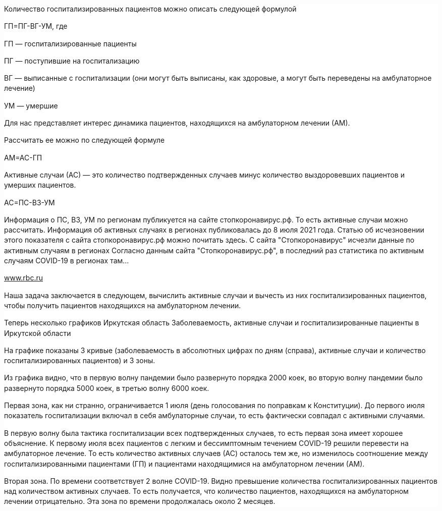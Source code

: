 Количество госпитализированных пациентов можно описать следующей формулой

ГП=ПГ-ВГ-УМ, где

ГП — госпитализированные пациенты

ПГ — поступившие на госпитализацию

ВГ — выписанные с госпитализации (они могут быть выписаны, как здоровые, а могут быть переведены на амбулаторное лечение)

УМ — умершие

Для нас представляет интерес динамика пациентов, находящихся на амбулаторном лечении (АМ).

Рассчитать ее можно по следующей формуле

АМ=АС-ГП

Активные случаи (АС) — это количество подтвержденных случаев минус количество выздоровевших пациентов и умерших пациентов.

АС=ПС-ВЗ-УМ

Информация о ПС, ВЗ, УМ по регионам публикуется на сайте стопкоронавирус.рф. То есть активные случаи можно рассчитать. Информация об активных случаях в регионах публиковалась до 8 июля 2021 года. Статью об исчезновении этого показателя с сайта стопкоронавирус.рф можно почитать здесь.
С сайта "Стопкоронавирус" исчезли данные по активным случаям в регионах
Согласно данным сайта "Стопкоронавирус.рф", в последний раз статистика по активным случаям COVID-19 в регионах там…

www.rbc.ru

Наша задача заключается в следующем, вычислить активные случаи и вычесть из них госпитализированных пациентов, чтобы получить пациентов находящихся на амбулаторном лечении.

Теперь несколько графиков
Иркутская область
Заболеваемость, активные случаи и госпитализированные пациенты в Иркутской области

На графике показаны 3 кривые (заболеваемость в абсолютных цифрах по дням (справа), активные случаи и количество госпитализированных пациентов) и 3 зоны.

Из графика видно, что в первую волну пандемии было развернуто порядка 2000 коек, во вторую волну пандемии было развернуто порядка 5000 коек, в третью волну 6000 коек.

Первая зона, как ни странно, ограничивается 1 июля (день голосования по поправкам к Конституции). До первого июля показатель госпитализации включал в себя амбулаторные случаи, то есть фактически совпадал с активными случаями.

В первую волну была тактика госпитализации всех подтвержденных случаев, то есть первая зона имеет хорошее объяснение. К первому июля всех пациентов с легким и бессимптомным течением COVID-19 решили перевести на амбулаторное лечение. То есть количество активных случаев (АС) осталось тем же, но изменилось соотношение между госпитализированными пациентами (ГП) и пациентами находящимися на амбулаторном лечении (АМ).

Вторая зона. По времени соответствует 2 волне COVID-19. Видно превышение количества госпитализированных пациентов над количеством активных случаев. То есть получается, что количество пациентов, находящихся на амбулаторном лечении отрицательно. Эта зона по времени продолжалась около 2 месяцев.
